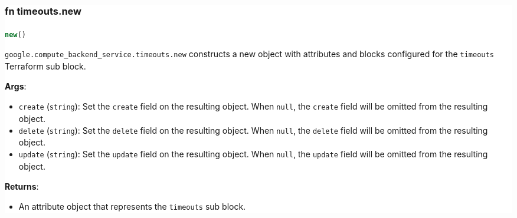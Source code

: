 

### fn timeouts.new

```ts
new()
```


`google.compute_backend_service.timeouts.new` constructs a new object with attributes and blocks configured for the `timeouts`
Terraform sub block.



**Args**:
  - `create` (`string`): Set the `create` field on the resulting object. When `null`, the `create` field will be omitted from the resulting object.
  - `delete` (`string`): Set the `delete` field on the resulting object. When `null`, the `delete` field will be omitted from the resulting object.
  - `update` (`string`): Set the `update` field on the resulting object. When `null`, the `update` field will be omitted from the resulting object.

**Returns**:
  - An attribute object that represents the `timeouts` sub block.
